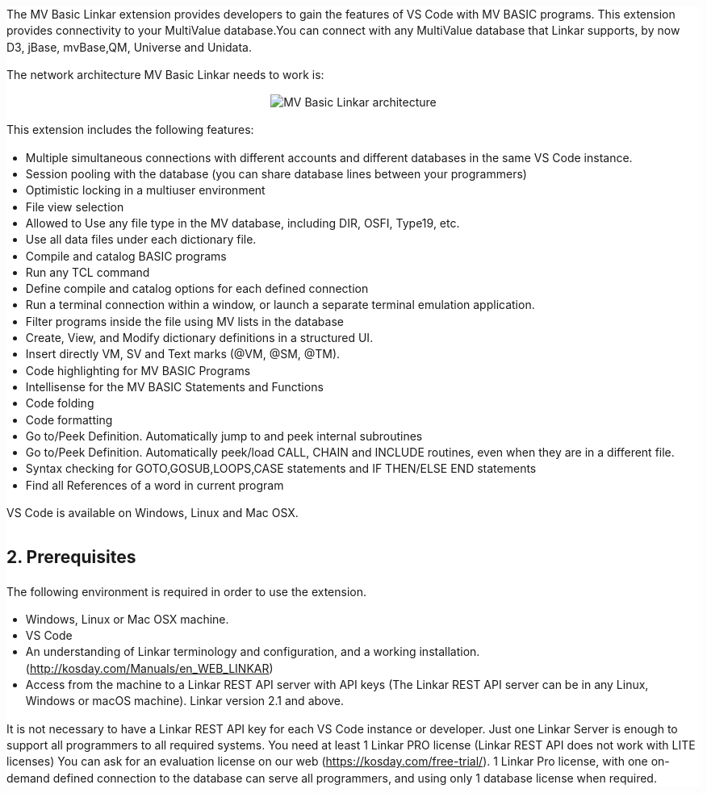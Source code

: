 The MV Basic Linkar extension provides developers to gain the features of VS Code with MV BASIC programs. This extension provides connectivity to your MultiValue database.You can connect with any MultiValue database that Linkar supports, by now D3, jBase, mvBase,QM, Universe and Unidata.

The network architecture MV Basic Linkar needs to work is:

<p align="center">
  <img src="https://www.kosday.com/vscodeimages/001.jpg" alt="MV Basic Linkar architecture" title="MV Basic Linkar architecture">
</p>

This extension includes the following features:
* Multiple simultaneous connections with different accounts and different databases in the same VS Code instance.
* Session pooling with the database (you can share database lines between your programmers)
* Optimistic locking in a multiuser environment
* File view selection
* Allowed to Use any file type in the MV database, including DIR, OSFI, Type19, etc.
* Use all data files under each dictionary file.
* Compile and catalog BASIC programs
* Run any TCL command
* Define compile and catalog options for each defined connection
* Run a terminal connection within a window, or launch a separate terminal emulation application.
* Filter programs inside the file using MV lists in the database
* Create, View, and Modify dictionary definitions in a structured UI.
* Insert directly VM, SV and Text marks (@VM, @SM, @TM). 
* Code highlighting for MV BASIC Programs
* Intellisense for the MV BASIC Statements and Functions
* Code folding
* Code formatting
* Go to/Peek Definition. Automatically jump to and peek internal subroutines
* Go to/Peek Definition. Automatically peek/load CALL, CHAIN and INCLUDE routines, even when they are in a different file.
* Syntax checking for GOTO,GOSUB,LOOPS,CASE statements and IF THEN/ELSE END statements
* Find all References of a word in current program

VS Code is available on Windows, Linux and Mac OSX.

## 2. Prerequisites

The following environment is required in order to use the extension.

* Windows, Linux or Mac OSX machine.
* VS Code
* An understanding of Linkar terminology and configuration, and a working installation. (http://kosday.com/Manuals/en_WEB_LINKAR)
* Access from the machine to a Linkar REST API server with API keys (The Linkar REST API server can be in any Linux, Windows or macOS machine). Linkar version 2.1 and above.

It is not necessary to have a Linkar REST API key for each VS Code instance or developer. Just one Linkar Server is enough to support all programmers to all required systems. You need at least 1 Linkar PRO license (Linkar REST API does not work with LITE licenses) You can ask for an evaluation license on our web (https://kosday.com/free-trial/). 1 Linkar Pro license, with one on-demand defined connection to the database can serve all programmers, and using only 1 database license when required.
